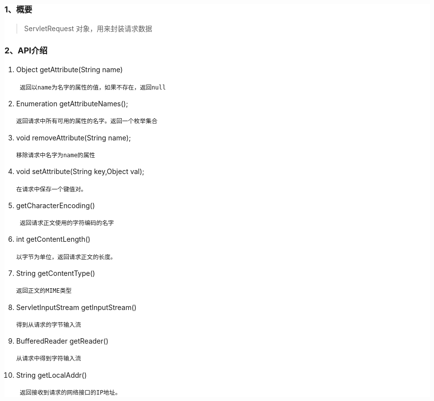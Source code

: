 ### 1、概要

> ServletRequest 对象，用来封装请求数据

### 2、API介绍

1. Object getAttribute\(String name\)

   ```
    返回以name为名字的属性的值，如果不存在，返回null
   ```

2. Enumeration getAttributeNames\(\);

   ```
   返回请求中所有可用的属性的名字。返回一个枚举集合
   ```

3. void removeAttribute\(String name\);

   ```
   移除请求中名字为name的属性
   ```

4. void setAttribute\(String key,Object val\);

   ```
   在请求中保存一个键值对。
   ```

5. getCharacterEncoding\(\)

   ```
    返回请求正文使用的字符编码的名字
   ```

6. int getContentLength\(\)

   ```
   以字节为单位，返回请求正文的长度。
   ```

7. String getContentType\(\)

   ```
   返回正文的MIME类型
   ```

8. ServletInputStream getInputStream\(\)

   ```
   得到从请求的字节输入流
   ```

9. BufferedReader getReader\(\)

   ```
   从请求中得到字符输入流
   ```

10. String getLocalAddr\(\)

    ```
     返回接收到请求的网络接口的IP地址。
    ```
